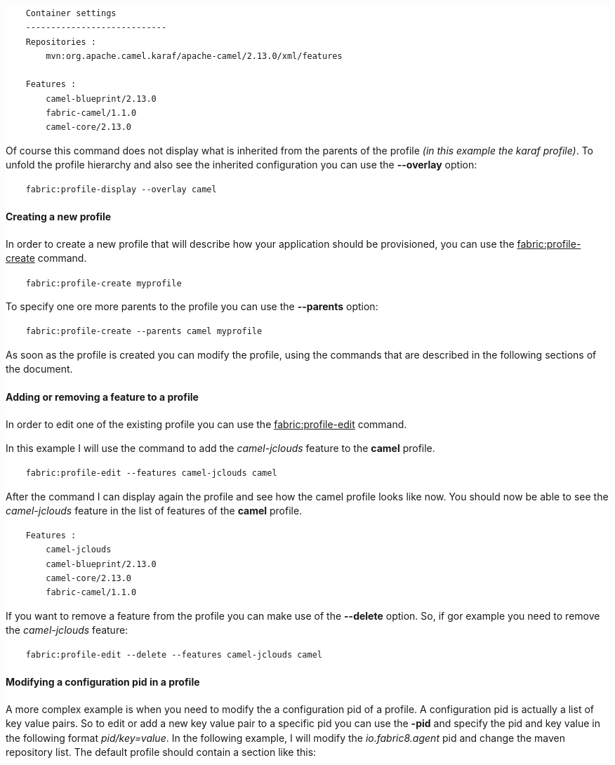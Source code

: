         Container settings
        ----------------------------
        Repositories :
	        mvn:org.apache.camel.karaf/apache-camel/2.13.0/xml/features

        Features :
	        camel-blueprint/2.13.0
	        fabric-camel/1.1.0
	        camel-core/2.13.0

Of course this command does not display what is inherited from the parents of the profile *(in this example the karaf profile)*. To unfold the profile hierarchy and also see the inherited configuration you can use the **--overlay** option:

        fabric:profile-display --overlay camel

#### Creating a new profile
In order to create a new profile that will describe how your application should be provisioned, you can use the [fabric:profile-create](commands/fabric-profile-create.html) command.

        fabric:profile-create myprofile

To specify one ore more parents to the profile you can use the **--parents** option:

        fabric:profile-create --parents camel myprofile

As soon as the profile is created you can modify the profile, using the commands that are described in the following sections of the document.

#### Adding or removing a feature to a profile
In order to edit one of the existing profile you can use the [fabric:profile-edit](commands/fabric-profile-edit.html) command.

In this example I will use the command to add the *camel-jclouds* feature to the **camel** profile.

        fabric:profile-edit --features camel-jclouds camel

After the command I can display again the profile and see how the camel profile looks like now. You should now be able to see the *camel-jclouds* feature in the list of features of the **camel** profile.

        Features :
        	camel-jclouds
        	camel-blueprint/2.13.0
        	camel-core/2.13.0
        	fabric-camel/1.1.0

If you want to remove a feature from the profile you can make use of the **--delete** option. So, if gor example you need to remove the *camel-jclouds* feature:

        fabric:profile-edit --delete --features camel-jclouds camel

#### Modifying a configuration pid in a profile
A more complex example is when you need to modify the a configuration pid of a profile. A configuration pid is actually a list of key value pairs. So to edit or add a new key value pair to a specific pid you can use the **-pid** and specify the pid and key value in the following format *pid/key=value*.
In the following example, I will modify the *io.fabric8.agent* pid and change the maven repository list. The default profile should contain a section like this:
